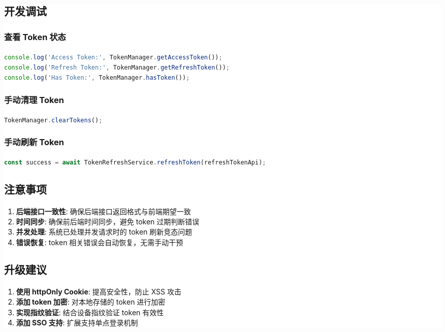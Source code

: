 ## 开发调试

### 查看 Token 状态
```typescript
console.log('Access Token:', TokenManager.getAccessToken());
console.log('Refresh Token:', TokenManager.getRefreshToken());
console.log('Has Token:', TokenManager.hasToken());
```

### 手动清理 Token
```typescript
TokenManager.clearTokens();
```

### 手动刷新 Token
```typescript
const success = await TokenRefreshService.refreshToken(refreshTokenApi);
```

## 注意事项

1. **后端接口一致性**: 确保后端接口返回格式与前端期望一致
2. **时间同步**: 确保前后端时间同步，避免 token 过期判断错误
3. **并发处理**: 系统已处理并发请求时的 token 刷新竞态问题
4. **错误恢复**: token 相关错误会自动恢复，无需手动干预

## 升级建议

1. **使用 httpOnly Cookie**: 提高安全性，防止 XSS 攻击
2. **添加 token 加密**: 对本地存储的 token 进行加密
3. **实现指纹验证**: 结合设备指纹验证 token 有效性
4. **添加 SSO 支持**: 扩展支持单点登录机制
